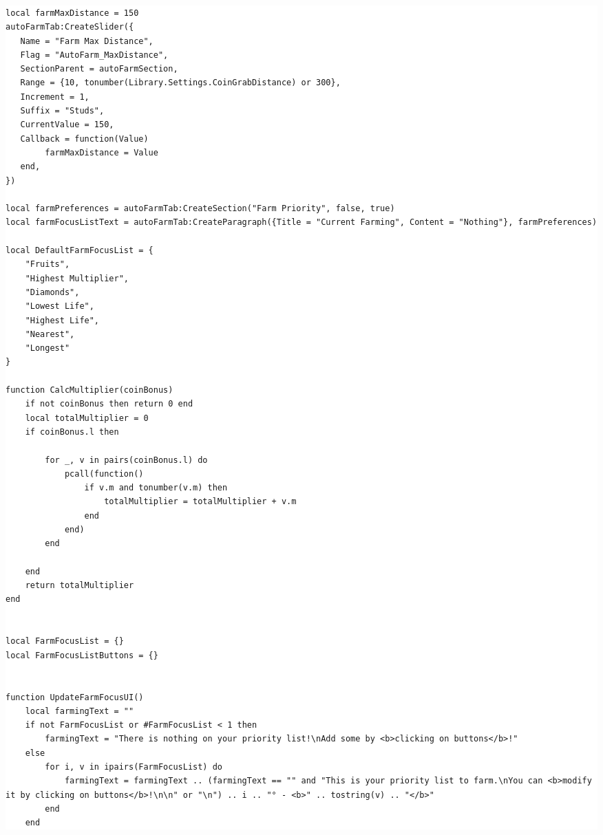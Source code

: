 	local farmMaxDistance = 150
	autoFarmTab:CreateSlider({
	   Name = "Farm Max Distance",
	   Flag = "AutoFarm_MaxDistance",
	   SectionParent = autoFarmSection,
	   Range = {10, tonumber(Library.Settings.CoinGrabDistance) or 300},
	   Increment = 1,
	   Suffix = "Studs",
	   CurrentValue = 150,
	   Callback = function(Value)
			farmMaxDistance = Value
	   end,
	})
 
	local farmPreferences = autoFarmTab:CreateSection("Farm Priority", false, true)
	local farmFocusListText = autoFarmTab:CreateParagraph({Title = "Current Farming", Content = "Nothing"}, farmPreferences)
 
	local DefaultFarmFocusList = {
		"Fruits",
		"Highest Multiplier",
		"Diamonds",
		"Lowest Life",
		"Highest Life",
		"Nearest",
		"Longest"
	}
 
	function CalcMultiplier(coinBonus)
		if not coinBonus then return 0 end
		local totalMultiplier = 0	
		if coinBonus.l then
 
			for _, v in pairs(coinBonus.l) do
				pcall(function() 
					if v.m and tonumber(v.m) then
						totalMultiplier = totalMultiplier + v.m
					end
				end)
			end
 
		end
		return totalMultiplier
	end
 
 
	local FarmFocusList = {}
	local FarmFocusListButtons = {}
 
 
	function UpdateFarmFocusUI()
		local farmingText = ""
		if not FarmFocusList or #FarmFocusList < 1 then
			farmingText = "There is nothing on your priority list!\nAdd some by <b>clicking on buttons</b>!"
		else
			for i, v in ipairs(FarmFocusList) do 
				farmingText = farmingText .. (farmingText == "" and "This is your priority list to farm.\nYou can <b>modify it by clicking on buttons</b>!\n\n" or "\n") .. i .. "° - <b>" .. tostring(v) .. "</b>"
			end
		end
 